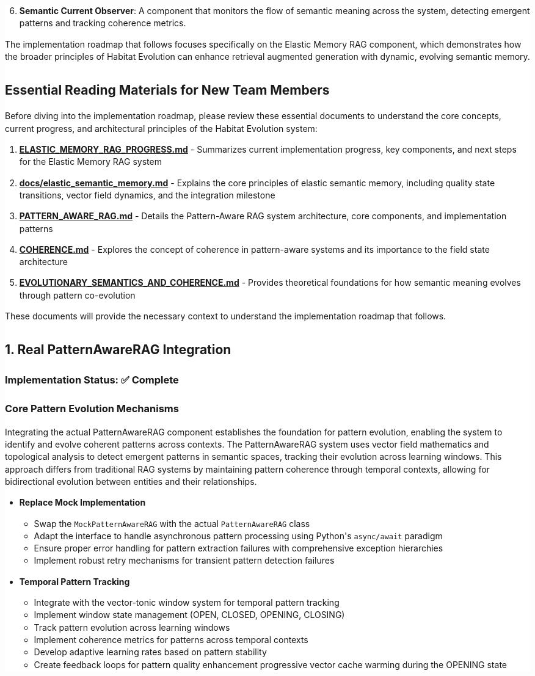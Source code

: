6. **Semantic Current Observer**: A component that monitors the flow of semantic meaning across the system, detecting emergent patterns and tracking coherence metrics.

The implementation roadmap that follows focuses specifically on the Elastic Memory RAG component, which demonstrates how the broader principles of Habitat Evolution can enhance retrieval augmented generation with dynamic, evolving semantic memory.

## Essential Reading Materials for New Team Members

Before diving into the implementation roadmap, please review these essential documents to understand the core concepts, current progress, and architectural principles of the Habitat Evolution system:

1. **[ELASTIC_MEMORY_RAG_PROGRESS.md](/ELASTIC_MEMORY_RAG_PROGRESS.md)** - Summarizes current implementation progress, key components, and next steps for the Elastic Memory RAG system

2. **[docs/elastic_semantic_memory.md](/docs/elastic_semantic_memory.md)** - Explains the core principles of elastic semantic memory, including quality state transitions, vector field dynamics, and the integration milestone

3. **[PATTERN_AWARE_RAG.md](/PATTERN_AWARE_RAG.md)** - Details the Pattern-Aware RAG system architecture, core components, and implementation patterns

4. **[COHERENCE.md](/COHERENCE.md)** - Explores the concept of coherence in pattern-aware systems and its importance to the field state architecture

5. **[EVOLUTIONARY_SEMANTICS_AND_COHERENCE.md](/EVOLUTIONARY_SEMANTICS_AND_COHERENCE.md)** - Provides theoretical foundations for how semantic meaning evolves through pattern co-evolution

These documents will provide the necessary context to understand the implementation roadmap that follows.

## 1. Real PatternAwareRAG Integration

### Implementation Status: ✅ Complete

### Core Pattern Evolution Mechanisms

Integrating the actual PatternAwareRAG component establishes the foundation for pattern evolution, enabling the system to identify and evolve coherent patterns across contexts. The PatternAwareRAG system uses vector field mathematics and topological analysis to detect emergent patterns in semantic spaces, tracking their evolution across learning windows. This approach differs from traditional RAG systems by maintaining pattern coherence through temporal contexts, allowing for bidirectional evolution between entities and their relationships.

- **Replace Mock Implementation**
  - Swap the `MockPatternAwareRAG` with the actual `PatternAwareRAG` class
  - Adapt the interface to handle asynchronous pattern processing using Python's `async/await` paradigm
  - Ensure proper error handling for pattern extraction failures with comprehensive exception hierarchies
  - Implement robust retry mechanisms for transient pattern detection failures

- **Temporal Pattern Tracking**
  - Integrate with the vector-tonic window system for temporal pattern tracking
  - Implement window state management (OPEN, CLOSED, OPENING, CLOSING)
  - Track pattern evolution across learning windows
  - Implement coherence metrics for patterns across temporal contexts
  - Develop adaptive learning rates based on pattern stability
  - Create feedback loops for pattern quality enhancement progressive vector cache warming during the OPENING state
